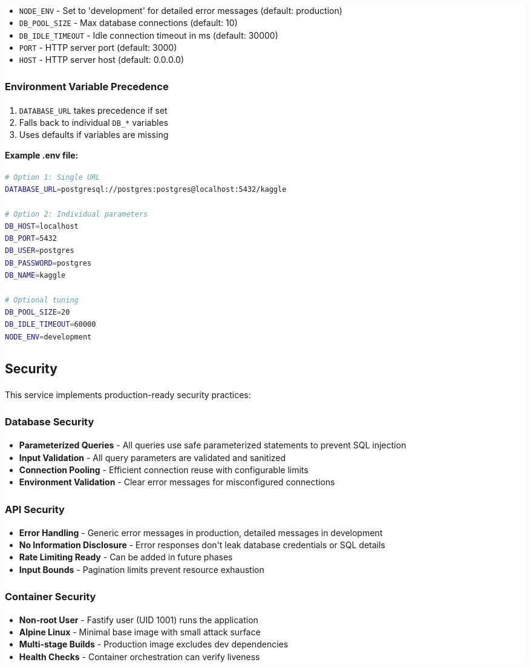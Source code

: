 - `NODE_ENV` - Set to 'development' for detailed error messages (default: production)
- `DB_POOL_SIZE` - Max database connections (default: 10)
- `DB_IDLE_TIMEOUT` - Idle connection timeout in ms (default: 30000)
- `PORT` - HTTP server port (default: 3000)
- `HOST` - HTTP server host (default: 0.0.0.0)

### Environment Variable Precedence

1. `DATABASE_URL` takes precedence if set
2. Falls back to individual `DB_*` variables
3. Uses defaults if variables are missing

**Example .env file:**

```bash
# Option 1: Single URL
DATABASE_URL=postgresql://postgres:postgres@localhost:5432/kaggle

# Option 2: Individual parameters
DB_HOST=localhost
DB_PORT=5432
DB_USER=postgres
DB_PASSWORD=postgres
DB_NAME=kaggle

# Optional tuning
DB_POOL_SIZE=20
DB_IDLE_TIMEOUT=60000
NODE_ENV=development
```

## Security

This service implements production-ready security practices:

### Database Security

- **Parameterized Queries** - All queries use safe parameterized statements to prevent SQL injection
- **Input Validation** - All query parameters are validated and sanitized
- **Connection Pooling** - Efficient connection reuse with configurable limits
- **Environment Validation** - Clear error messages for misconfigured connections

### API Security

- **Error Handling** - Generic error messages in production, detailed messages in development
- **No Information Disclosure** - Error responses don't leak database credentials or SQL details
- **Rate Limiting Ready** - Can be added in future phases
- **Input Bounds** - Pagination limits prevent resource exhaustion

### Container Security

- **Non-root User** - Fastify user (UID 1001) runs the application
- **Alpine Linux** - Minimal base image with small attack surface
- **Multi-stage Builds** - Production image excludes dev dependencies
- **Health Checks** - Container orchestration can verify liveness
